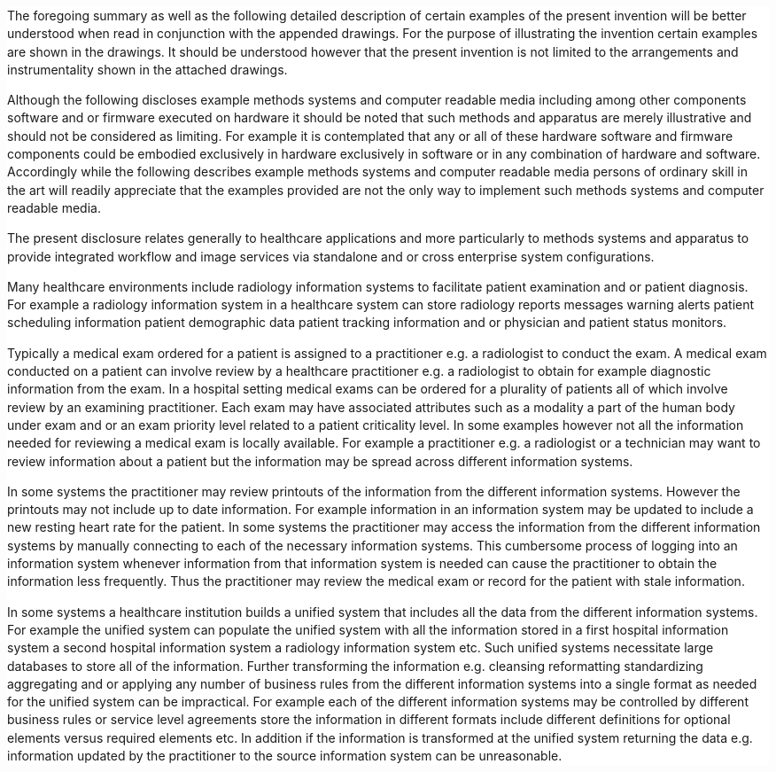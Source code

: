 The foregoing summary as well as the following detailed description of certain examples of the present invention will be better understood when read in conjunction with the appended drawings. For the purpose of illustrating the invention certain examples are shown in the drawings. It should be understood however that the present invention is not limited to the arrangements and instrumentality shown in the attached drawings.

Although the following discloses example methods systems and computer readable media including among other components software and or firmware executed on hardware it should be noted that such methods and apparatus are merely illustrative and should not be considered as limiting. For example it is contemplated that any or all of these hardware software and firmware components could be embodied exclusively in hardware exclusively in software or in any combination of hardware and software. Accordingly while the following describes example methods systems and computer readable media persons of ordinary skill in the art will readily appreciate that the examples provided are not the only way to implement such methods systems and computer readable media.

The present disclosure relates generally to healthcare applications and more particularly to methods systems and apparatus to provide integrated workflow and image services via standalone and or cross enterprise system configurations.

Many healthcare environments include radiology information systems to facilitate patient examination and or patient diagnosis. For example a radiology information system in a healthcare system can store radiology reports messages warning alerts patient scheduling information patient demographic data patient tracking information and or physician and patient status monitors.

Typically a medical exam ordered for a patient is assigned to a practitioner e.g. a radiologist to conduct the exam. A medical exam conducted on a patient can involve review by a healthcare practitioner e.g. a radiologist to obtain for example diagnostic information from the exam. In a hospital setting medical exams can be ordered for a plurality of patients all of which involve review by an examining practitioner. Each exam may have associated attributes such as a modality a part of the human body under exam and or an exam priority level related to a patient criticality level. In some examples however not all the information needed for reviewing a medical exam is locally available. For example a practitioner e.g. a radiologist or a technician may want to review information about a patient but the information may be spread across different information systems.

In some systems the practitioner may review printouts of the information from the different information systems. However the printouts may not include up to date information. For example information in an information system may be updated to include a new resting heart rate for the patient. In some systems the practitioner may access the information from the different information systems by manually connecting to each of the necessary information systems. This cumbersome process of logging into an information system whenever information from that information system is needed can cause the practitioner to obtain the information less frequently. Thus the practitioner may review the medical exam or record for the patient with stale information.

In some systems a healthcare institution builds a unified system that includes all the data from the different information systems. For example the unified system can populate the unified system with all the information stored in a first hospital information system a second hospital information system a radiology information system etc. Such unified systems necessitate large databases to store all of the information. Further transforming the information e.g. cleansing reformatting standardizing aggregating and or applying any number of business rules from the different information systems into a single format as needed for the unified system can be impractical. For example each of the different information systems may be controlled by different business rules or service level agreements store the information in different formats include different definitions for optional elements versus required elements etc. In addition if the information is transformed at the unified system returning the data e.g. information updated by the practitioner to the source information system can be unreasonable.
